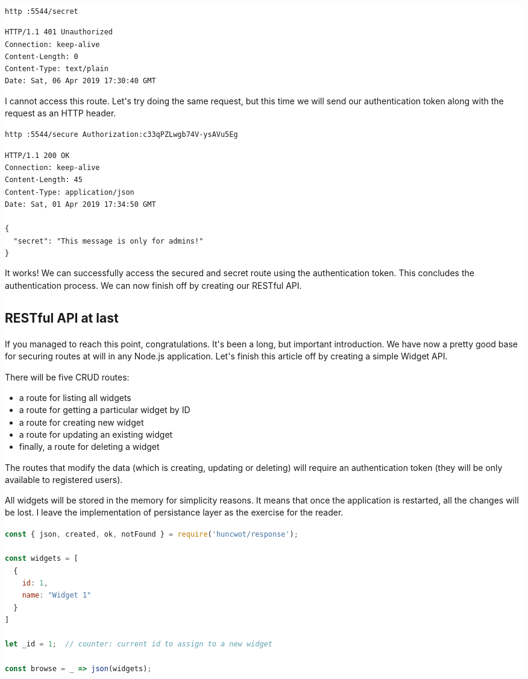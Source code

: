 ```bash
http :5544/secret
```
```config
HTTP/1.1 401 Unauthorized
Connection: keep-alive
Content-Length: 0
Content-Type: text/plain
Date: Sat, 06 Apr 2019 17:30:40 GMT
```

I cannot access this route. Let's try doing the same request, but this time we
will send our authentication token along with the request as an HTTP header.

```bash
http :5544/secure Authorization:c33qPZLwgb74V-ysAVu5Eg
```
```config
HTTP/1.1 200 OK
Connection: keep-alive
Content-Length: 45
Content-Type: application/json
Date: Sat, 01 Apr 2019 17:34:50 GMT

{
  "secret": "This message is only for admins!"
}
```

It works! We can successfully access the secured and secret route using the
authentication token. This concludes the authentication process. We can now
finish off by creating our RESTful API.


## RESTful API at last

If you managed to reach this point, congratulations. It's been a long, but
important introduction. We have now a pretty good base for securing routes at
will in any Node.js application. Let's finish this article off by creating a
simple Widget API.

There will be five CRUD routes:
+ a route for listing all widgets
+ a route for getting a particular widget by ID
+ a route for creating new widget
+ a route for updating an existing widget
+ finally, a route for deleting a widget

The routes that modify the data (which is creating, updating or deleting) will
require an authentication token (they will be only available to registered users).

All widgets will be stored in the memory for simplicity reasons. It means that
once the application is restarted, all the changes will be lost. I leave the
implementation of persistance layer as the exercise for the reader.

```js
const { json, created, ok, notFound } = require('huncwot/response');

const widgets = [
  {
    id: 1,
    name: "Widget 1"
  }
]

let _id = 1;  // counter: current id to assign to a new widget

const browse = _ => json(widgets);

```